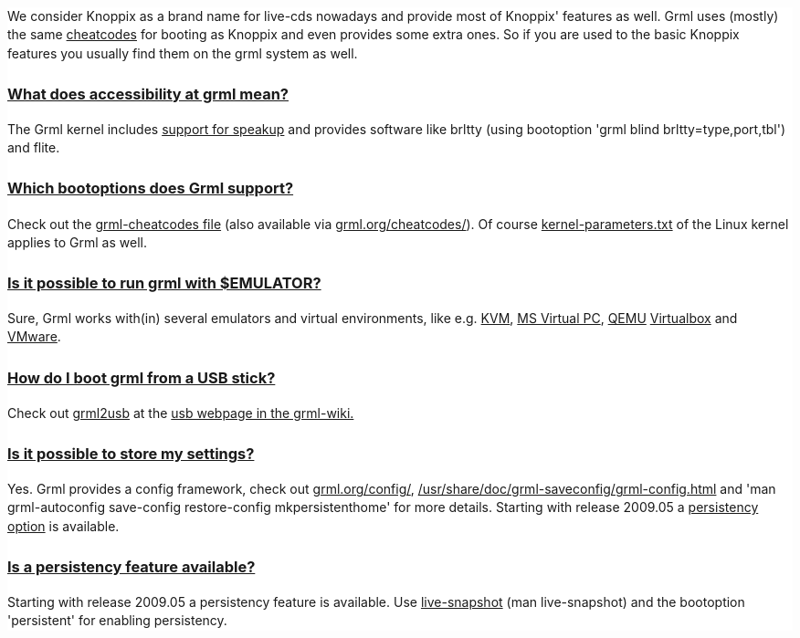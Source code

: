 <p>We consider Knoppix as a brand name for live-cds nowadays and provide
most of Knoppix' features as well. Grml uses (mostly) the same <a
href="https://grml.org/cheatcodes/">cheatcodes</a>
for booting as Knoppix and even provides some extra ones. So if you are
used to the basic Knoppix features you usually find them on the
grml system as well.</p>

<h3><a name="accessibility"></a><a href="#toc">What does accessibility at grml mean?</a></h3>

<p>The Grml kernel includes <a href="/kernel/#speakup">support for
speakup</a> and provides software like brltty (using bootoption 'grml
blind brltty=type,port,tbl') and flite.</p>

<h3><a name="bootoptions"></a><a href="#toc">Which bootoptions does Grml support?</a></h3>

<p>Check out the <a
href="https://grml.org/cheatcodes/">grml-cheatcodes
file</a> (also available via <a href="/cheatcodes/">grml.org/cheatcodes/</a>). Of
course <a
href="http://www.kernel.org/doc/Documentation/kernel-parameters.txt">kernel-parameters.txt</a>
of the Linux kernel applies to Grml as well.</p>

<h3><a name="emulation"></a><a href="#toc">Is it possible to run grml with $EMULATOR?</a></h3>

<p>Sure, Grml works with(in) several emulators and virtual environments,
like e.g.
<a href="http://www.linux-kvm.org/">KVM</a>,
<a href="http://www.microsoft.com/windows/virtual-pc/">MS Virtual PC</a>,
<a href="http://fabrice.bellard.free.fr/qemu/">QEMU</a>
<a href="http://www.virtualbox.org/">Virtualbox</a> and
<a href="http://www.vmware.com/">VMware</a>.
</p>

<h3><a name="usbboot"></a><a href="#toc">How do I boot grml from a USB stick?</a></h3>

<p>Check out <a
href="https://github.com/grml/grml/wiki/usb#grml2usb">grml2usb</a> at the
<a href="https://github.com/grml/grml/wiki/usb">usb webpage in the
grml-wiki.</a></p>

<h3><a name="store"></a><a href="#toc">Is it possible to store my settings?</a></h3>

<p>Yes. Grml provides a config framework, check out <a
href="/config/">grml.org/config/</a>, <a
href="file:///usr/share/doc/grml-saveconfig/grml-config.html">/usr/share/doc/grml-saveconfig/grml-config.html</a>
and 'man grml-autoconfig save-config restore-config mkpersistenthome' for more
details. Starting with release 2009.05 a <a
href="#persistency">persistency option</a> is
available.</p>

<h3><a name="persistency"></a><a href="#doc">Is a persistency feature available?</a></h3>

<p>Starting with release 2009.05 a persistency feature is available. Use
<a
href="/online-docs/live-snapshot.en.1.html">live-snapshot</a>
(man live-snapshot) and the bootoption 'persistent' for enabling
persistency.</p>
